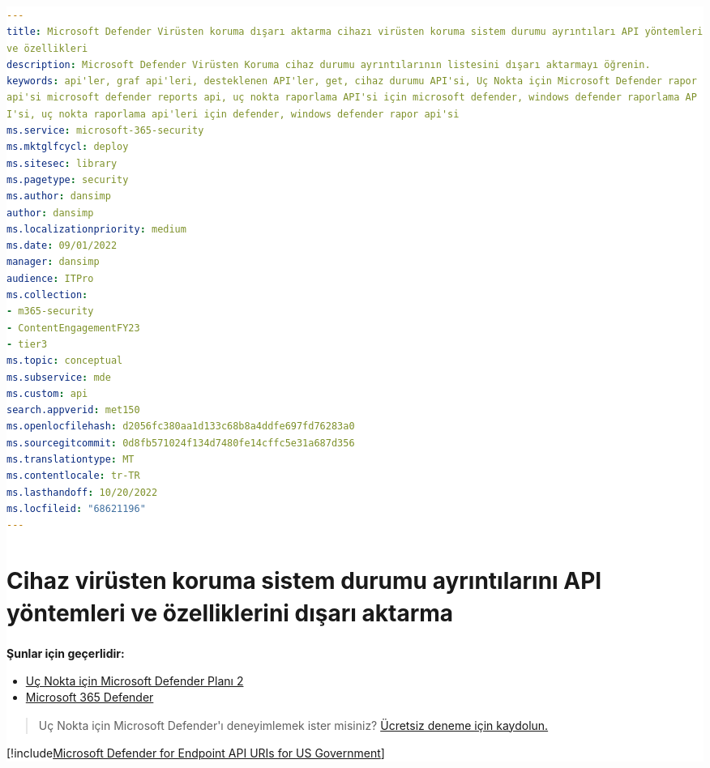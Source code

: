 ```yaml
---
title: Microsoft Defender Virüsten koruma dışarı aktarma cihazı virüsten koruma sistem durumu ayrıntıları API yöntemleri ve özellikleri
description: Microsoft Defender Virüsten Koruma cihaz durumu ayrıntılarının listesini dışarı aktarmayı öğrenin.
keywords: api'ler, graf api'leri, desteklenen API'ler, get, cihaz durumu API'si, Uç Nokta için Microsoft Defender rapor api'si microsoft defender reports api, uç nokta raporlama API'si için microsoft defender, windows defender raporlama API'si, uç nokta raporlama api'leri için defender, windows defender rapor api'si
ms.service: microsoft-365-security
ms.mktglfcycl: deploy
ms.sitesec: library
ms.pagetype: security
ms.author: dansimp
author: dansimp
ms.localizationpriority: medium
ms.date: 09/01/2022
manager: dansimp
audience: ITPro
ms.collection:
- m365-security
- ContentEngagementFY23
- tier3
ms.topic: conceptual
ms.subservice: mde
ms.custom: api
search.appverid: met150
ms.openlocfilehash: d2056fc380aa1d133c68b8a4ddfe697fd76283a0
ms.sourcegitcommit: 0d8fb571024f134d7480fe14cffc5e31a687d356
ms.translationtype: MT
ms.contentlocale: tr-TR
ms.lasthandoff: 10/20/2022
ms.locfileid: "68621196"
---
```

# <a name="export-device-antivirus-health-details-api-methods-and-properties"></a>Cihaz virüsten koruma sistem durumu ayrıntılarını API yöntemleri ve özelliklerini dışarı aktarma

**Şunlar için geçerlidir:**

- [Uç Nokta için Microsoft Defender Planı 2](https://go.microsoft.com/fwlink/?linkid=2154037)
- [Microsoft 365 Defender](https://go.microsoft.com/fwlink/?linkid=2118804)

> Uç Nokta için Microsoft Defender'ı deneyimlemek ister misiniz? [Ücretsiz deneme için kaydolun.](https://signup.microsoft.com/create-account/signup?products=7f379fee-c4f9-4278-b0a1-e4c8c2fcdf7e&ru=https://aka.ms/MDEp2OpenTrial?ocid=docs-wdatp-exposedapis-abovefoldlink)

[!include[Microsoft Defender for Endpoint API URIs for US Government](../../includes/microsoft-defender-api-usgov.md)]
